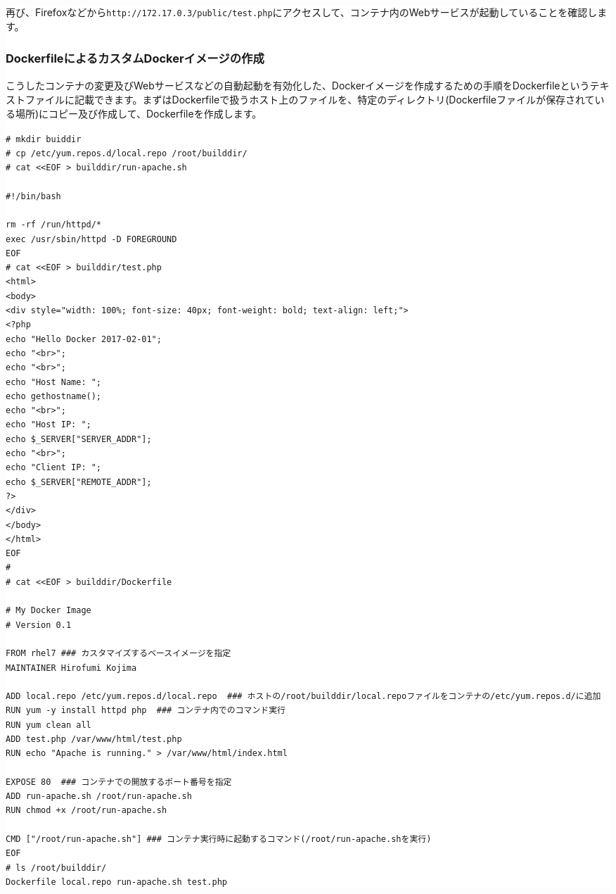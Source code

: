 再び、Firefoxなどから`http://172.17.0.3/public/test.php`にアクセスして、コンテナ内のWebサービスが起動していることを確認します。

### DockerfileによるカスタムDockerイメージの作成
こうしたコンテナの変更及びWebサービスなどの自動起動を有効化した、Dockerイメージを作成するための手順をDockerfileというテキストファイルに記載できます。まずはDockerfileで扱うホスト上のファイルを、特定のディレクトリ(Dockerfileファイルが保存されている場所)にコピー及び作成して、Dockerfileを作成します。
```
# mkdir buiddir
# cp /etc/yum.repos.d/local.repo /root/builddir/
# cat <<EOF > builddir/run-apache.sh

#!/bin/bash

rm -rf /run/httpd/*
exec /usr/sbin/httpd -D FOREGROUND
EOF
# cat <<EOF > builddir/test.php
<html>
<body>
<div style="width: 100%; font-size: 40px; font-weight: bold; text-align: left;">
<?php
echo "Hello Docker 2017-02-01";
echo "<br>";
echo "<br>";
echo "Host Name: ";
echo gethostname();
echo "<br>";
echo "Host IP: ";
echo $_SERVER["SERVER_ADDR"];
echo "<br>";
echo "Client IP: ";
echo $_SERVER["REMOTE_ADDR"];
?>
</div>
</body>
</html>
EOF
#
# cat <<EOF > builddir/Dockerfile

# My Docker Image
# Version 0.1

FROM rhel7 ### カスタマイズするベースイメージを指定
MAINTAINER Hirofumi Kojima

ADD local.repo /etc/yum.repos.d/local.repo  ### ホストの/root/builddir/local.repoファイルをコンテナの/etc/yum.repos.d/に追加
RUN yum -y install httpd php  ### コンテナ内でのコマンド実行
RUN yum clean all
ADD test.php /var/www/html/test.php
RUN echo "Apache is running." > /var/www/html/index.html

EXPOSE 80  ### コンテナでの開放するポート番号を指定
ADD run-apache.sh /root/run-apache.sh
RUN chmod +x /root/run-apache.sh

CMD ["/root/run-apache.sh"] ### コンテナ実行時に起動するコマンド(/root/run-apache.shを実行)
EOF
# ls /root/builddir/
Dockerfile local.repo run-apache.sh test.php
```
